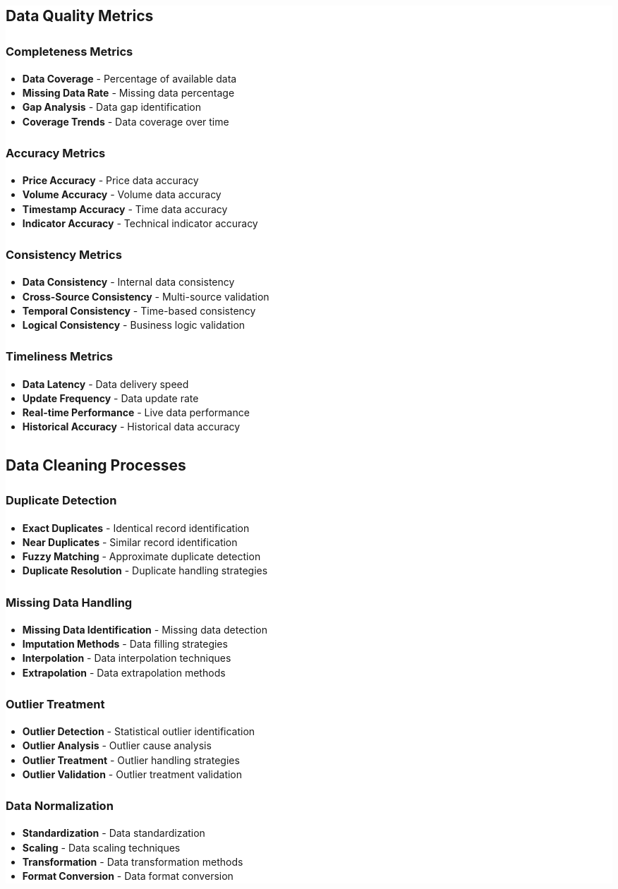 ## Data Quality Metrics

### **Completeness Metrics**
- **Data Coverage** - Percentage of available data
- **Missing Data Rate** - Missing data percentage
- **Gap Analysis** - Data gap identification
- **Coverage Trends** - Data coverage over time

### **Accuracy Metrics**
- **Price Accuracy** - Price data accuracy
- **Volume Accuracy** - Volume data accuracy
- **Timestamp Accuracy** - Time data accuracy
- **Indicator Accuracy** - Technical indicator accuracy

### **Consistency Metrics**
- **Data Consistency** - Internal data consistency
- **Cross-Source Consistency** - Multi-source validation
- **Temporal Consistency** - Time-based consistency
- **Logical Consistency** - Business logic validation

### **Timeliness Metrics**
- **Data Latency** - Data delivery speed
- **Update Frequency** - Data update rate
- **Real-time Performance** - Live data performance
- **Historical Accuracy** - Historical data accuracy

## Data Cleaning Processes

### **Duplicate Detection**
- **Exact Duplicates** - Identical record identification
- **Near Duplicates** - Similar record identification
- **Fuzzy Matching** - Approximate duplicate detection
- **Duplicate Resolution** - Duplicate handling strategies

### **Missing Data Handling**
- **Missing Data Identification** - Missing data detection
- **Imputation Methods** - Data filling strategies
- **Interpolation** - Data interpolation techniques
- **Extrapolation** - Data extrapolation methods

### **Outlier Treatment**
- **Outlier Detection** - Statistical outlier identification
- **Outlier Analysis** - Outlier cause analysis
- **Outlier Treatment** - Outlier handling strategies
- **Outlier Validation** - Outlier treatment validation

### **Data Normalization**
- **Standardization** - Data standardization
- **Scaling** - Data scaling techniques
- **Transformation** - Data transformation methods
- **Format Conversion** - Data format conversion
